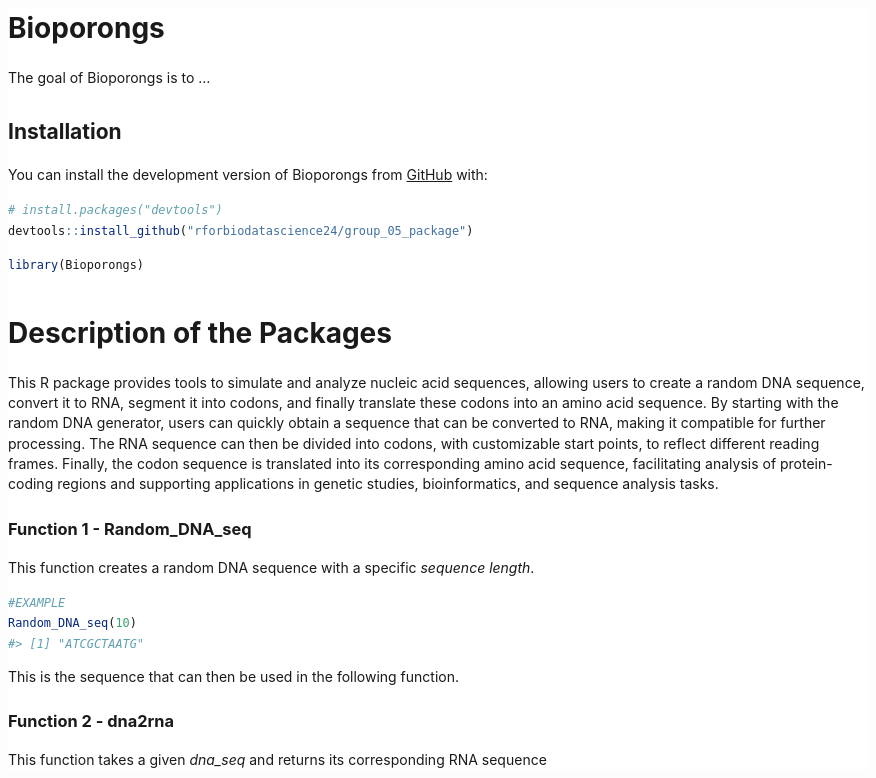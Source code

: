 


# Bioporongs




The goal of Bioporongs is to …

## Installation

You can install the development version of Bioporongs from
[GitHub](https://github.com/) with:

``` r
# install.packages("devtools")
devtools::install_github("rforbiodatascience24/group_05_package")
```

``` r
library(Bioporongs)
```

# Description of the Packages

This R package provides tools to simulate and analyze nucleic acid
sequences, allowing users to create a random DNA sequence, convert it to
RNA, segment it into codons, and finally translate these codons into an
amino acid sequence. By starting with the random DNA generator, users
can quickly obtain a sequence that can be converted to RNA, making it
compatible for further processing. The RNA sequence can then be divided
into codons, with customizable start points, to reflect different
reading frames. Finally, the codon sequence is translated into its
corresponding amino acid sequence, facilitating analysis of
protein-coding regions and supporting applications in genetic studies,
bioinformatics, and sequence analysis tasks.

### Function 1 - Random_DNA_seq

This function creates a random DNA sequence with a specific *sequence
length*.

``` r
#EXAMPLE
Random_DNA_seq(10)
#> [1] "ATCGCTAATG"
```

This is the sequence that can then be used in the following function.

### Function 2 - dna2rna

This function takes a given *dna_seq* and returns its corresponding RNA
sequence

